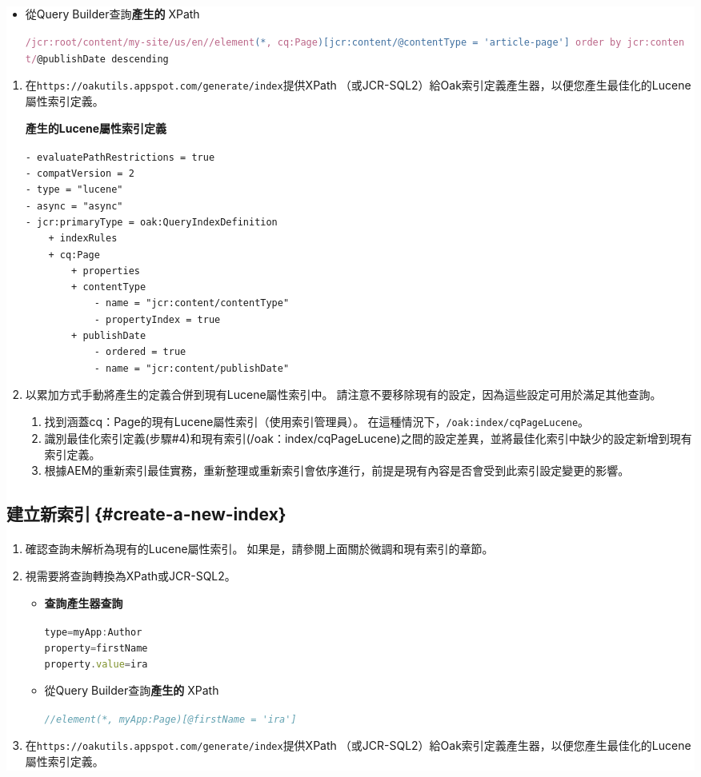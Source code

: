    * 從Query Builder查詢&#x200B;**產生的** XPath

     ```js
     /jcr:root/content/my-site/us/en//element(*, cq:Page)[jcr:content/@contentType = 'article-page'] order by jcr:content/@publishDate descending
     ```

1. 在`https://oakutils.appspot.com/generate/index`提供XPath （或JCR-SQL2）給Oak索引定義產生器，以便您產生最佳化的Lucene屬性索引定義。

   **產生的Lucene屬性索引定義**

   ```xml
   - evaluatePathRestrictions = true
   - compatVersion = 2
   - type = "lucene"
   - async = "async"
   - jcr:primaryType = oak:QueryIndexDefinition
       + indexRules
       + cq:Page
           + properties
           + contentType
               - name = "jcr:content/contentType"
               - propertyIndex = true
           + publishDate
               - ordered = true
               - name = "jcr:content/publishDate"
   ```

1. 以累加方式手動將產生的定義合併到現有Lucene屬性索引中。 請注意不要移除現有的設定，因為這些設定可用於滿足其他查詢。

   1. 找到涵蓋cq：Page的現有Lucene屬性索引（使用索引管理員）。 在這種情況下，`/oak:index/cqPageLucene`。
   1. 識別最佳化索引定義(步驟#4)和現有索引(/oak：index/cqPageLucene)之間的設定差異，並將最佳化索引中缺少的設定新增到現有索引定義。
   1. 根據AEM的重新索引最佳實務，重新整理或重新索引會依序進行，前提是現有內容是否會受到此索引設定變更的影響。

## 建立新索引 {#create-a-new-index}

1. 確認查詢未解析為現有的Lucene屬性索引。 如果是，請參閱上面關於微調和現有索引的章節。
1. 視需要將查詢轉換為XPath或JCR-SQL2。

   * **查詢產生器查詢**

     ```js
     type=myApp:Author
     property=firstName
     property.value=ira
     ```

   * 從Query Builder查詢&#x200B;**產生的** XPath

     ```js
     //element(*, myApp:Page)[@firstName = 'ira']
     ```

1. 在`https://oakutils.appspot.com/generate/index`提供XPath （或JCR-SQL2）給Oak索引定義產生器，以便您產生最佳化的Lucene屬性索引定義。
